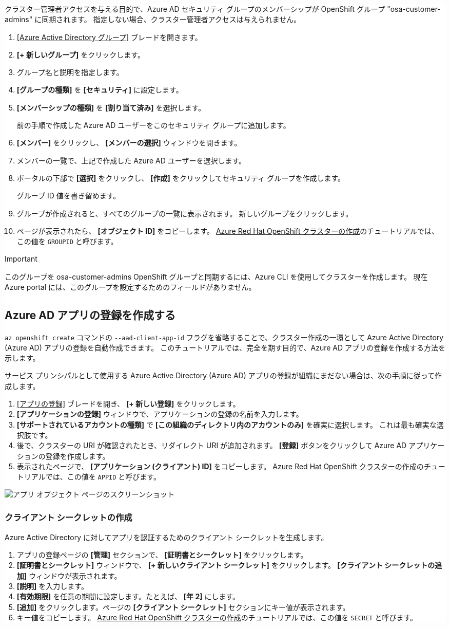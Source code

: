 クラスター管理者アクセスを与える目的で、Azure AD セキュリティ グループのメンバーシップが OpenShift グループ "osa-customer-admins" に同期されます。 指定しない場合、クラスター管理者アクセスは与えられません。

1. [[Azure Active Directory グループ]](https://portal.azure.com/#blade/Microsoft_AAD_IAM/GroupsManagementMenuBlade/AllGroups) ブレードを開きます。
2. **[+ 新しいグループ]** をクリックします。
3. グループ名と説明を指定します。
4. **[グループの種類]** を **[セキュリティ]** に設定します。
5. **[メンバーシップの種類]** を **[割り当て済み]** を選択します。

    前の手順で作成した Azure AD ユーザーをこのセキュリティ グループに追加します。

6. **[メンバー]** をクリックし、 **[メンバーの選択]** ウィンドウを開きます。
7. メンバーの一覧で、上記で作成した Azure AD ユーザーを選択します。
8. ポータルの下部で **[選択]** をクリックし、 **[作成]** をクリックしてセキュリティ グループを作成します。

    グループ ID 値を書き留めます。

9. グループが作成されると、すべてのグループの一覧に表示されます。 新しいグループをクリックします。
10. ページが表示されたら、 **[オブジェクト ID]** をコピーします。 [Azure Red Hat OpenShift クラスターの作成](tutorial-create-cluster.md)のチュートリアルでは、この値を `GROUPID` と呼びます。

> [!IMPORTANT]
> このグループを osa-customer-admins OpenShift グループと同期するには、Azure CLI を使用してクラスターを作成します。 現在 Azure portal には、このグループを設定するためのフィールドがありません。

## <a name="create-an-azure-ad-app-registration"></a>Azure AD アプリの登録を作成する

`az openshift create` コマンドの `--aad-client-app-id` フラグを省略することで、クラスター作成の一環として Azure Active Directory (Azure AD) アプリの登録を自動作成できます。 このチュートリアルでは、完全を期す目的で、Azure AD アプリの登録を作成する方法を示します。

サービス プリンシパルとして使用する Azure Active Directory (Azure AD) アプリの登録が組織にまだない場合は、次の手順に従って作成します。

1. [[アプリの登録]](https://portal.azure.com/#blade/Microsoft_AAD_IAM/ActiveDirectoryMenuBlade/RegisteredAppsPreview) ブレードを開き、 **[+ 新しい登録]** をクリックします。
2. **[アプリケーションの登録]** ウィンドウで、アプリケーションの登録の名前を入力します。
3. **[サポートされているアカウントの種類]** で **[この組織のディレクトリ内のアカウントのみ]** を確実に選択します。 これは最も確実な選択肢です。
4. 後で、クラスターの URI が確認されたとき、リダイレクト URI が追加されます。 **[登録]** ボタンをクリックして Azure AD アプリケーションの登録を作成します。
5. 表示されたページで、 **[アプリケーション (クライアント) ID]** をコピーします。 [Azure Red Hat OpenShift クラスターの作成](tutorial-create-cluster.md)のチュートリアルでは、この値を `APPID` と呼びます。

![アプリ オブジェクト ページのスクリーンショット](./media/howto-create-tenant/get-app-id.png)

### <a name="create-a-client-secret"></a>クライアント シークレットの作成

Azure Active Directory に対してアプリを認証するためのクライアント シークレットを生成します。

1. アプリの登録ページの **[管理]** セクションで、 **[証明書とシークレット]** をクリックします。
2. **[証明書とシークレット]** ウィンドウで、 **[+ 新しいクライアント シークレット]** をクリックします。  **[クライアント シークレットの追加]** ウィンドウが表示されます。
3. **[説明]** を入力します。
4. **[有効期限]** を任意の期間に設定します。たとえば、 **[年 2]** にします。
5. **[追加]** をクリックします。ページの **[クライアント シークレット]** セクションにキー値が表示されます。
6. キー値をコピーします。 [Azure Red Hat OpenShift クラスターの作成](tutorial-create-cluster.md)のチュートリアルでは、この値を `SECRET` と呼びます。


[//]: # (Microsoft Graph に変更しないでください。Microsoft Graph では機能しません。)